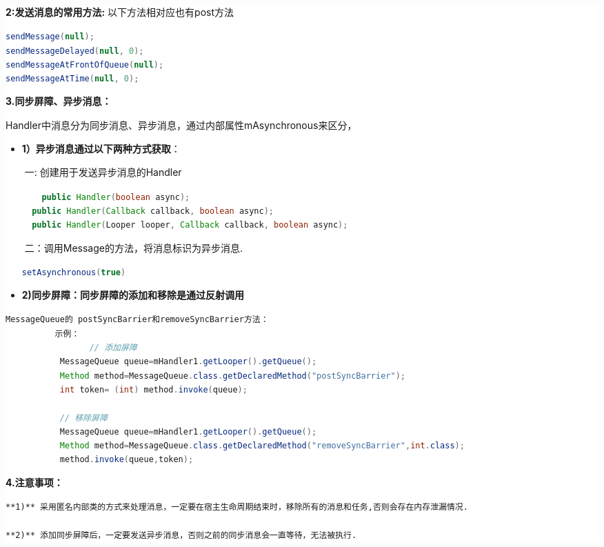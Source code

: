  

**2:发送消息的常用方法:** 以下方法相对应也有post方法

 ```Java
 sendMessage(null);
 sendMessageDelayed(null, 0);
 sendMessageAtFrontOfQueue(null);
 sendMessageAtTime(null, 0);
 ```



 **3.同步屏障、异步消息：**

 Handler中消息分为同步消息、异步消息，通过内部属性mAsynchronous来区分，

  - **1）异步消息通过以下两种方式获取**：

    ​    一: 创建用于发送异步消息的Handler

    ```java
    	public Handler(boolean async);
      public Handler(Callback callback, boolean async);
      public Handler(Looper looper, Callback callback, boolean async);
    ```

    ​    二：调用Message的方法，将消息标识为异步消息.

    ```java
    setAsynchronous(true)
    ```

    

    

    

   - **2)同步屏障：同步屏障的添加和移除是通过反射调用**

   ```Java
MessageQueue的 postSyncBarrier和removeSyncBarrier方法：
	    	 示例：
	    	 		// 添加屏障
	          MessageQueue queue=mHandler1.getLooper().getQueue();
	          Method method=MessageQueue.class.getDeclaredMethod("postSyncBarrier");
	          int token= (int) method.invoke(queue);
	          
	          // 移除屏障
	          MessageQueue queue=mHandler1.getLooper().getQueue();
	          Method method=MessageQueue.class.getDeclaredMethod("removeSyncBarrier",int.class);
	          method.invoke(queue,token);
   ```

 **4.注意事项：**

  	**1)** 采用匿名内部类的方式来处理消息，一定要在宿主生命周期结束时，移除所有的消息和任务,否则会存在内存泄漏情况.

   	**2)** 添加同步屏障后，一定要发送异步消息，否则之前的同步消息会一直等待，无法被执行.